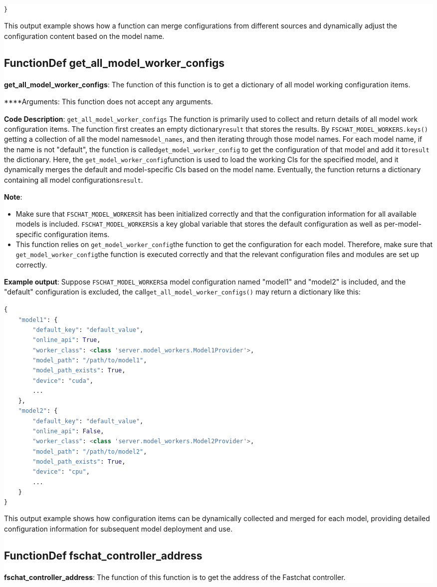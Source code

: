 ```python
}
```
This output example shows how a function can merge configurations from different sources and dynamically adjust the configuration content based on the model name.
## FunctionDef get_all_model_worker_configs
**get_all_model_worker_configs**: The function of this function is to get a dictionary of all model working configuration items. 

****Arguments: This function does not accept any arguments. 

**Code Description**: `get_all_model_worker_configs` The function is primarily used to collect and return details of all model work configuration items. The function first creates an empty dictionary`result` that stores the results. By `FSCHAT_MODEL_WORKERS.keys()`getting a collection of all the model names`model_names`, and then iterating through those model names. For each model name, if the name is not "default", the function is called`get_model_worker_config` to get the configuration of that model and add it to`result` the dictionary. Here, the `get_model_worker_config`function is used to load the working CIs for the specified model, and it dynamically merges the default and model-specific CIs based on the model name. Eventually, the function returns a dictionary containing all model configurations`result`. 

**Note**:
- Make sure that `FSCHAT_MODEL_WORKERS`it has been initialized correctly and that the configuration information for all available models is included. `FSCHAT_MODEL_WORKERS`is a key global variable that stores the default configuration as well as per-model-specific configuration items. 
- This function relies on `get_model_worker_config`the function to get the configuration for each model. Therefore, make sure that `get_model_worker_config`the function is executed correctly and that the relevant configuration files and modules are set up correctly. 

**Example output**:
Suppose `FSCHAT_MODEL_WORKERS`a model configuration named "model1" and "model2" is included, and the "default" configuration is excluded, the call`get_all_model_worker_configs()` may return a dictionary like this:
```python
{
    "model1": {
        "default_key": "default_value",
        "online_api": True,
        "worker_class": <class 'server.model_workers.Model1Provider'>,
        "model_path": "/path/to/model1",
        "model_path_exists": True,
        "device": "cuda",
        ...
    },
    "model2": {
        "default_key": "default_value",
        "online_api": False,
        "worker_class": <class 'server.model_workers.Model2Provider'>,
        "model_path": "/path/to/model2",
        "model_path_exists": True,
        "device": "cpu",
        ...
    }
}
```
This output example shows how configuration items can be dynamically collected and merged for each model, providing detailed configuration information for subsequent model deployment and use.
## FunctionDef fschat_controller_address
**fschat_controller_address**: The function of this function is to get the address of the Fastchat controller. 
